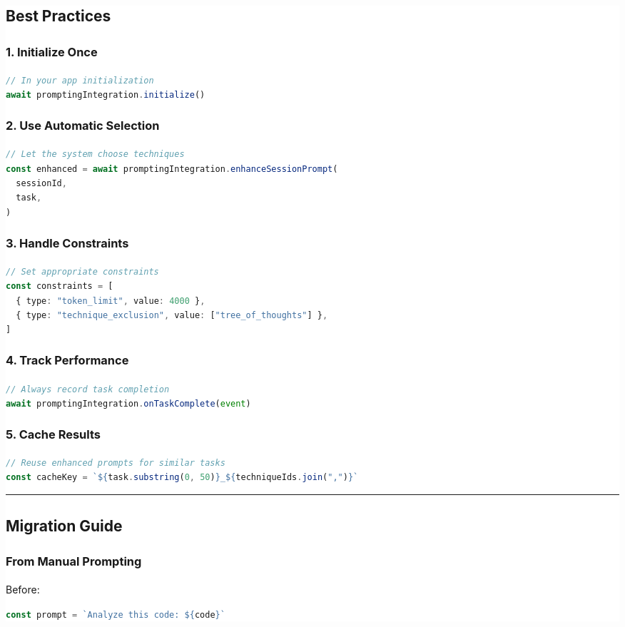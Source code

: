 
## Best Practices

### 1. Initialize Once

```typescript
// In your app initialization
await promptingIntegration.initialize()
```

### 2. Use Automatic Selection

```typescript
// Let the system choose techniques
const enhanced = await promptingIntegration.enhanceSessionPrompt(
  sessionId,
  task,
)
```

### 3. Handle Constraints

```typescript
// Set appropriate constraints
const constraints = [
  { type: "token_limit", value: 4000 },
  { type: "technique_exclusion", value: ["tree_of_thoughts"] },
]
```

### 4. Track Performance

```typescript
// Always record task completion
await promptingIntegration.onTaskComplete(event)
```

### 5. Cache Results

```typescript
// Reuse enhanced prompts for similar tasks
const cacheKey = `${task.substring(0, 50)}_${techniqueIds.join(",")}`
```

---

## Migration Guide

### From Manual Prompting

Before:

```typescript
const prompt = `Analyze this code: ${code}`
```

